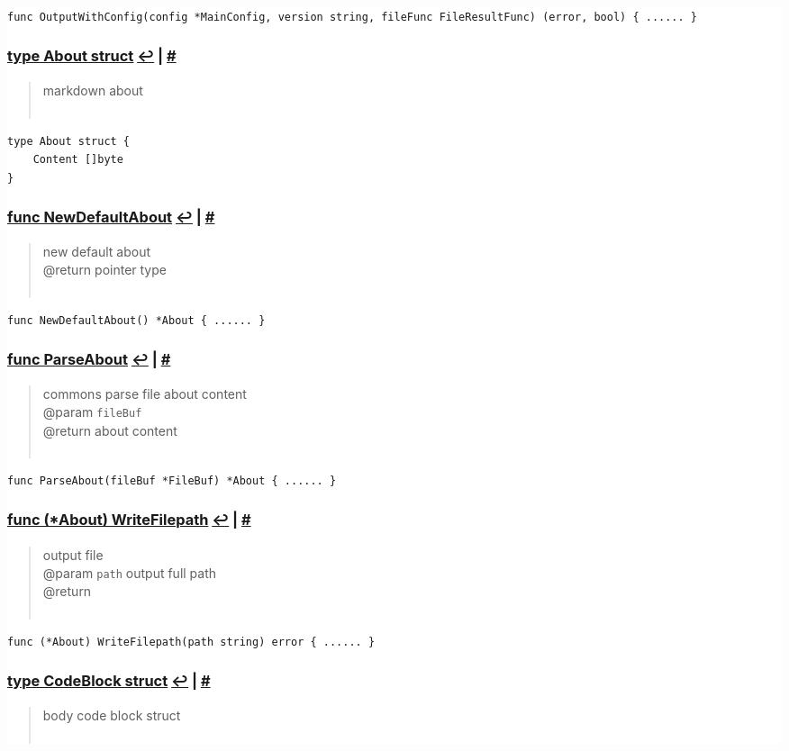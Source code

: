 
<pre><code class='go custom'>func OutputWithConfig(config *MainConfig, version string, fileFunc FileResultFunc) (error, bool) { ...... }</code></pre>


### [type About struct](../../src/github.com/slowfei/gosfdoc/struct.go#L485-L487) <a name="f_type_About_struct"><a/> [↩](#p_type_About_struct) | [#](#f_type_About_struct)
> markdown about<br/>
> <br/>


<pre><code class='go custom'>type About struct {
	Content []byte
}</code></pre>


### [func NewDefaultAbout](../../src/github.com/slowfei/gosfdoc/struct.go#L494-L496) <a name="f_func_NewDefaultAbout___+About"><a/> [↩](#p_func_NewDefaultAbout___+About) | [#](#f_func_NewDefaultAbout___+About)
> new default about<br/>
> @return pointer type<br/>
> <br/>


<pre><code class='go custom'>func NewDefaultAbout() *About { ...... }</code></pre>


### [func ParseAbout](../../src/github.com/slowfei/gosfdoc/parse.go#L362-L371) <a name="f_func_ParseAbout_fileBuf_+FileBuf__+About"><a/> [↩](#p_func_ParseAbout_fileBuf_+FileBuf__+About) | [#](#f_func_ParseAbout_fileBuf_+FileBuf__+About)
> commons parse file about content<br/>
> @param `fileBuf`<br/>
> @return about content<br/>
> <br/>


<pre><code class='go custom'>func ParseAbout(fileBuf *FileBuf) *About { ...... }</code></pre>


### [func (\*About) WriteFilepath](../../src/github.com/slowfei/gosfdoc/struct.go#L504-L509) <a name="f_func__+About__WriteFilepath_path_string__error"><a/> [↩](#p_func__+About__WriteFilepath_path_string__error) | [#](#f_func__+About__WriteFilepath_path_string__error)
> output file<br/>
> @param `path` output full path<br/>
> @return<br/>
> <br/>


<pre><code class='go custom'>func (*About) WriteFilepath(path string) error { ...... }</code></pre>


### [type CodeBlock struct](../../src/github.com/slowfei/gosfdoc/struct.go#L579-L589) <a name="f_type_CodeBlock_struct"><a/> [↩](#p_type_CodeBlock_struct) | [#](#f_type_CodeBlock_struct)
> body code block struct<br/>
> <br/>
